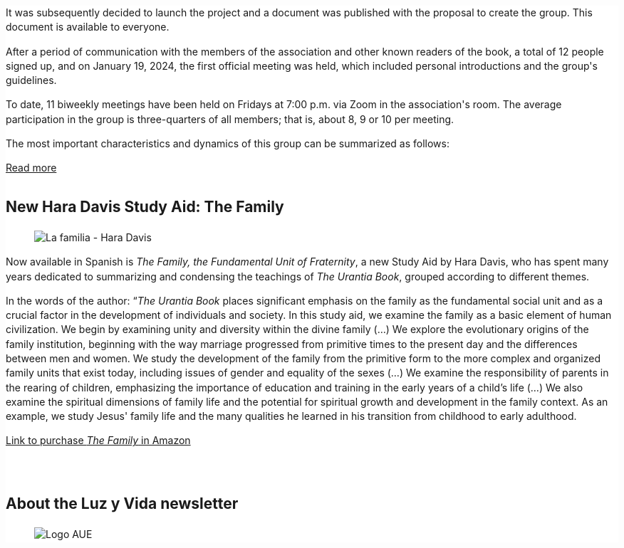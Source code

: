 It was subsequently decided to launch the project and a document was published with the proposal to create the group. This document is available to everyone.

After a period of communication with the members of the association and other known readers of the book, a total of 12 people signed up, and on January 19, 2024, the first official meeting was held, which included personal introductions and the group's guidelines.

To date, 11 biweekly meetings have been held on Fridays at 7:00 p.m. via Zoom in the association's room. The average participation in the group is three-quarters of all members; that is, about 8, 9 or 10 per meeting.

The most important characteristics and dynamics of this group can be summarized as follows:
<br style="clear:both;"/>

[Read more](/en/article/Fernando_Carazo/Report_on_the_Circle_of_Trust)

## New Hara Davis Study Aid: The Family

<figure id="Figure_8" class="image urantiapedia image-style-align-left">
<img src="/image/article/Luz_y_Vida/LyV_2024_07/La-familia-Hara-Davis.jpg" alt="La familia - Hara Davis" width="250">
</figure>

Now available in Spanish is _The Family, the Fundamental Unit of Fraternity_, a new Study Aid by Hara Davis, who has spent many years dedicated to summarizing and condensing the teachings of _The Urantia Book_, grouped according to different themes.

In the words of the author: “_The Urantia Book_ places significant emphasis on the family as the fundamental social unit and as a crucial factor in the development of individuals and society. In this study aid, we examine the family as a basic element of human civilization. We begin by examining unity and diversity within the divine family (…) We explore the evolutionary origins of the family institution, beginning with the way marriage progressed from primitive times to the present day and the differences between men and women. We study the development of the family from the primitive form to the more complex and organized family units that exist today, including issues of gender and equality of the sexes (…) We examine the responsibility of parents in the rearing of children, emphasizing the importance of education and training in the early years of a child’s life (…) We also examine the spiritual dimensions of family life and the potential for spiritual growth and development in the family context. As an example, we study Jesus' family life and the many qualities he learned in his transition from childhood to early adulthood.

[Link to purchase _The Family_ in Amazon](https://www.amazon.es/Familia-unidad-fundamental-fraternidad/dp/B0D5343MD4?ref_=ast_author_dp&dib=eyJ2IjoiMSJ9.mF7fvE5ykgbmYWckPQqelVlMJV-Ip87fCkGd9NfkfvqH6xUluVxPuS5ox3FhLLslnf-tv-qxAFkDCbLFYC3zBjQZN5gFJMJef2qpGhuZpeqzJeWFM9rn8_RduQ9fdleHgJCrwd_dlGuCUwXTCKkM39oKPetr1F5ihX8YM7KPH82PX9aA7Blk4ZdCCV_v2ugdZZQ8RNubDwR8QmOW-InUIOGWyDEJVtTcXTQmpyK187o.KpyEkqE1BRxyGyH32cbmmdraMQ9aoQmAP5GYiEvcNtg&dib_tag=AUTHOR)

<br style="clear:both;"/>

## About the Luz y Vida newsletter

<figure id="Figure_16" class="image urantiapedia">
<img src="/image/article/Luz_y_Vida/Spain-logo.png" alt="Logo AUE">
</figure>
